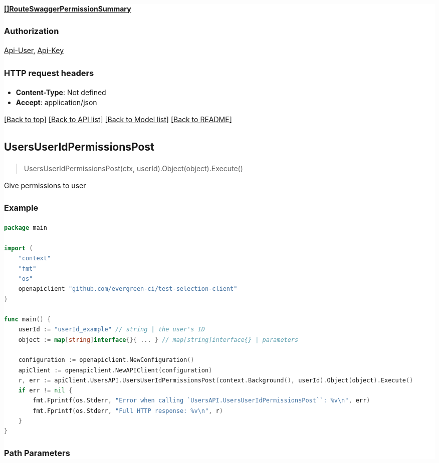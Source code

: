 [**[]RouteSwaggerPermissionSummary**](RouteSwaggerPermissionSummary.md)

### Authorization

[Api-User](../README.md#Api-User), [Api-Key](../README.md#Api-Key)

### HTTP request headers

- **Content-Type**: Not defined
- **Accept**: application/json

[[Back to top]](#) [[Back to API list]](../README.md#documentation-for-api-endpoints)
[[Back to Model list]](../README.md#documentation-for-models)
[[Back to README]](../README.md)


## UsersUserIdPermissionsPost

> UsersUserIdPermissionsPost(ctx, userId).Object(object).Execute()

Give permissions to user



### Example

```go
package main

import (
	"context"
	"fmt"
	"os"
	openapiclient "github.com/evergreen-ci/test-selection-client"
)

func main() {
	userId := "userId_example" // string | the user's ID
	object := map[string]interface{}{ ... } // map[string]interface{} | parameters

	configuration := openapiclient.NewConfiguration()
	apiClient := openapiclient.NewAPIClient(configuration)
	r, err := apiClient.UsersAPI.UsersUserIdPermissionsPost(context.Background(), userId).Object(object).Execute()
	if err != nil {
		fmt.Fprintf(os.Stderr, "Error when calling `UsersAPI.UsersUserIdPermissionsPost``: %v\n", err)
		fmt.Fprintf(os.Stderr, "Full HTTP response: %v\n", r)
	}
}
```

### Path Parameters

